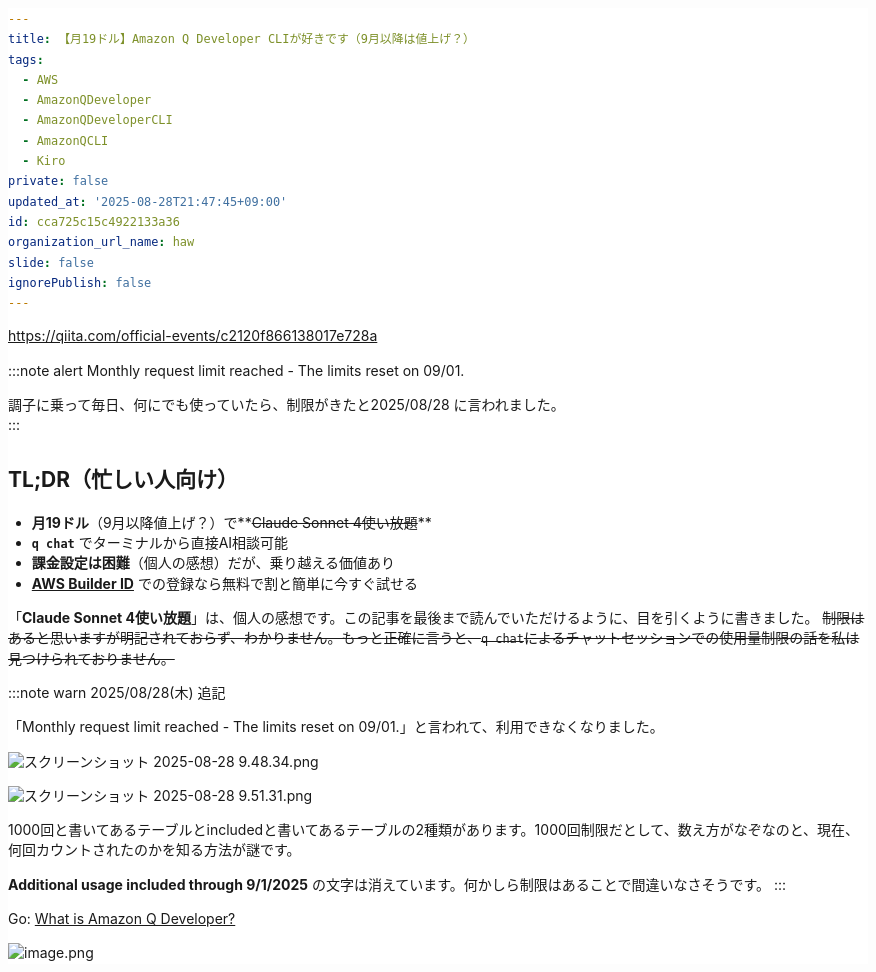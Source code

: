 ```yaml
---
title: 【月19ドル】Amazon Q Developer CLIが好きです（9月以降は値上げ？）
tags:
  - AWS
  - AmazonQDeveloper
  - AmazonQDeveloperCLI
  - AmazonQCLI
  - Kiro
private: false
updated_at: '2025-08-28T21:47:45+09:00'
id: cca725c15c4922133a36
organization_url_name: haw
slide: false
ignorePublish: false
---
```

https://qiita.com/official-events/c2120f866138017e728a

:::note alert
Monthly request limit reached - The limits reset on 09/01.

調子に乗って毎日、何にでも使っていたら、制限がきたと2025/08/28 に言われました。  
:::

## TL;DR（忙しい人向け）

- **月19ドル**（9月以降値上げ？）で**~~Claude Sonnet 4使い放題~~**
- **`q chat`** でターミナルから直接AI相談可能
- **課金設定は困難**（個人の感想）だが、乗り越える価値あり
- **[AWS Builder ID](https://docs.aws.amazon.com/signin/latest/userguide/create-aws_builder_id.html)** での登録なら無料で割と簡単に今すぐ試せる

「**Claude Sonnet 4使い放題**」は、個人の感想です。この記事を最後まで読んでいただけるように、目を引くように書きました。
~~制限はあると思いますが明記されておらず、わかりません。もっと正確に言うと、`q chat`によるチャットセッションでの使用量制限の話を私は見つけられておりません。~~

:::note warn
2025/08/28(木) 追記

「Monthly request limit reached - The limits reset on 09/01.」と言われて、利用できなくなりました。

![スクリーンショット 2025-08-28 9.48.34.png](https://qiita-image-store.s3.ap-northeast-1.amazonaws.com/0/131808/3a23c4a5-d743-4d71-8d17-65a981b0dc31.png)

![スクリーンショット 2025-08-28 9.51.31.png](https://qiita-image-store.s3.ap-northeast-1.amazonaws.com/0/131808/e4c5fddd-d3da-43b6-b7b4-6d872189d88d.png)

1000回と書いてあるテーブルとincludedと書いてあるテーブルの2種類があります。1000回制限だとして、数え方がなぞなのと、現在、何回カウントされたのかを知る方法が謎です。

**Additional usage included through 9/1/2025** の文字は消えています。何かしら制限はあることで間違いなさそうです。
:::

Go: [What is Amazon Q Developer?](https://docs.aws.amazon.com/amazonq/latest/qdeveloper-ug/what-is.html)

![image.png](https://qiita-image-store.s3.ap-northeast-1.amazonaws.com/0/131808/0f7be1e9-c249-40a7-8ae1-b6da56b0dadf.png)
